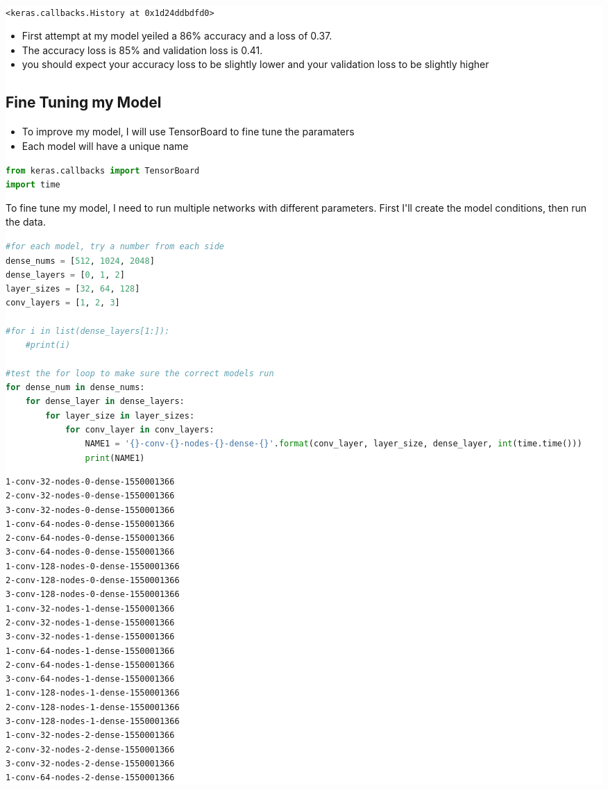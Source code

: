 



    <keras.callbacks.History at 0x1d24ddbdfd0>



- First attempt at my model yeiled a 86% accuracy and a loss of 0.37.
- The accuracy loss is 85% and validation loss is 0.41.
- you should expect your accuracy loss to be slightly lower and your validation loss to be slightly higher

## Fine Tuning my Model

- To improve my model, I will use TensorBoard to fine tune the paramaters
- Each model will have a unique name 


```python
from keras.callbacks import TensorBoard
import time
```

To fine tune my model, I need to run multiple networks with different parameters. First I'll create the model conditions, then run the data.


```python
#for each model, try a number from each side
dense_nums = [512, 1024, 2048]
dense_layers = [0, 1, 2]
layer_sizes = [32, 64, 128]
conv_layers = [1, 2, 3]

#for i in list(dense_layers[1:]):
    #print(i)

#test the for loop to make sure the correct models run
for dense_num in dense_nums:
    for dense_layer in dense_layers:
        for layer_size in layer_sizes:
            for conv_layer in conv_layers:
                NAME1 = '{}-conv-{}-nodes-{}-dense-{}'.format(conv_layer, layer_size, dense_layer, int(time.time()))
                print(NAME1)
```

    1-conv-32-nodes-0-dense-1550001366
    2-conv-32-nodes-0-dense-1550001366
    3-conv-32-nodes-0-dense-1550001366
    1-conv-64-nodes-0-dense-1550001366
    2-conv-64-nodes-0-dense-1550001366
    3-conv-64-nodes-0-dense-1550001366
    1-conv-128-nodes-0-dense-1550001366
    2-conv-128-nodes-0-dense-1550001366
    3-conv-128-nodes-0-dense-1550001366
    1-conv-32-nodes-1-dense-1550001366
    2-conv-32-nodes-1-dense-1550001366
    3-conv-32-nodes-1-dense-1550001366
    1-conv-64-nodes-1-dense-1550001366
    2-conv-64-nodes-1-dense-1550001366
    3-conv-64-nodes-1-dense-1550001366
    1-conv-128-nodes-1-dense-1550001366
    2-conv-128-nodes-1-dense-1550001366
    3-conv-128-nodes-1-dense-1550001366
    1-conv-32-nodes-2-dense-1550001366
    2-conv-32-nodes-2-dense-1550001366
    3-conv-32-nodes-2-dense-1550001366
    1-conv-64-nodes-2-dense-1550001366
